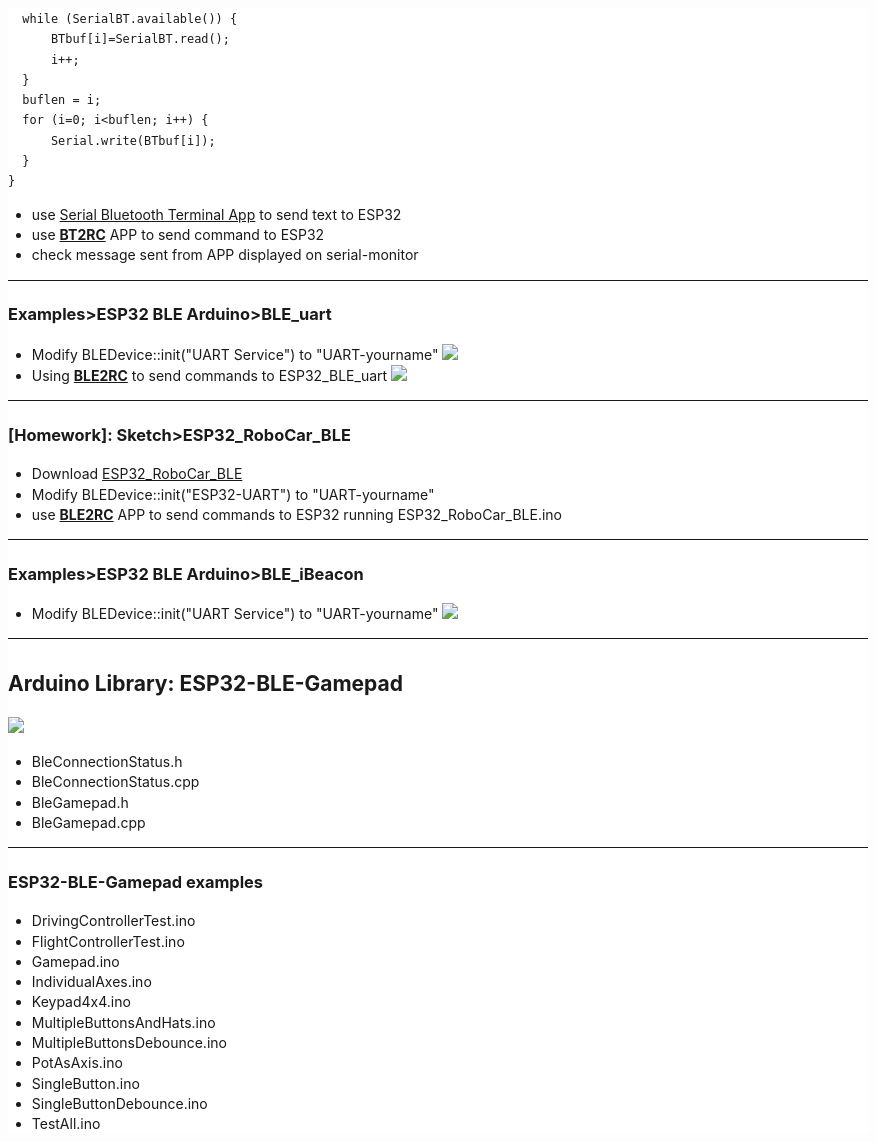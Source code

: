```
  while (SerialBT.available()) {
      BTbuf[i]=SerialBT.read();
      i++;
  }
  buflen = i;
  for (i=0; i<buflen; i++) {
	  Serial.write(BTbuf[i]);
  }
}
```
* use [Serial Bluetooth Terminal App](https://play.google.com/store/apps/details?id=de.kai_morich.serial_bluetooth_terminal&hl=en&gl=US) to send text to ESP32
* use **[BT2RC](https://github.com/rkuo2000/MCU-course/blob/main/files/BT2RC.aia)** APP to send command to ESP32
* check message sent from APP displayed on serial-monitor

---
### Examples>ESP32 BLE Arduino>BLE_uart
* Modify BLEDevice::init("UART Service") to "UART-yourname"
![](https://github.com/rkuo2000/MCU-course/blob/main/images/Examples_BLE_uart.png?raw=true)
* Using **[BLE2RC](https://github.com/rkuo2000/MCU-course/blob/main/files/BLE2RC.aia)** to send commands to ESP32_BLE_uart
![](https://github.com/rkuo2000/MCU-course/blob/main/images/Examples_BLE_uart_monitor.png?raw=true)

---
### [Homework]: Sketch>ESP32_RoboCar_BLE
* Download [ESP32_RoboCar_BLE](https://github.com/rkuo2000/arduino/blob/master/examples/ESP32_RoboCar_BLE/ESP32_RoboCar_BLE.ino)
* Modify BLEDevice::init("ESP32-UART") to "UART-yourname"
* use **[BLE2RC](https://github.com/rkuo2000/MCU-course/blob/main/files/BLE2RC.aia)** APP to send commands to ESP32 running ESP32_RoboCar_BLE.ino

---
### Examples>ESP32 BLE Arduino>BLE_iBeacon
* Modify BLEDevice::init("UART Service") to "UART-yourname"
![](https://github.com/rkuo2000/MCU-course/blob/main/images/Examples_BLE_iBeacon.png?raw=true)

---
## Arduino Library: ESP32-BLE-Gamepad
![](https://github.com/rkuo2000/MCU-course/blob/main/images/Arduino_Library_ESP32-BLE-Gamepad.png?raw=true)
* BleConnectionStatus.h
* BleConnectionStatus.cpp
* BleGamepad.h
* BleGamepad.cpp

---
### ESP32-BLE-Gamepad examples
* DrivingControllerTest.ino
* FlightControllerTest.ino
* Gamepad.ino
* IndividualAxes.ino
* Keypad4x4.ino
* MultipleButtonsAndHats.ino
* MultipleButtonsDebounce.ino
* PotAsAxis.ino
* SingleButton.ino
* SingleButtonDebounce.ino
* TestAll.ino